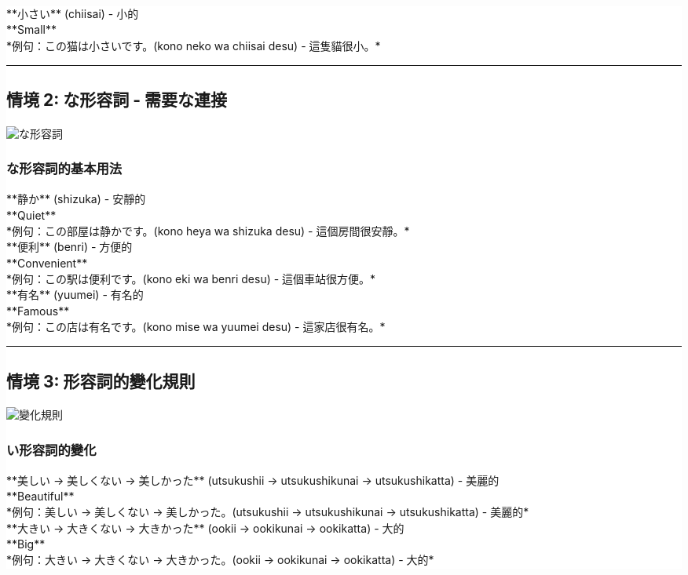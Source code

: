 <div style="text-align: left">  
**小さい** (chiisai) - 小的  <br>
**Small**  <br>
*例句：この猫は小さいです。(kono neko wa chiisai desu) - 這隻貓很小。*  <br>
</div>  

---

## 情境 2: な形容詞 - 需要な連接

![な形容詞](https://images.unsplash.com/photo-1571019613454-1cb2f99b2d8b?w=800&h=400&fit=crop&crop=center)


### な形容詞的基本用法

<div style="text-align: left">  
**静か** (shizuka) - 安靜的  <br>
**Quiet**  <br>
*例句：この部屋は静かです。(kono heya wa shizuka desu) - 這個房間很安靜。*  <br>
</div>  

<div style="text-align: left">  
**便利** (benri) - 方便的  <br>
**Convenient**  <br>
*例句：この駅は便利です。(kono eki wa benri desu) - 這個車站很方便。*  <br>
</div>  

<div style="text-align: left">  
**有名** (yuumei) - 有名的  <br>
**Famous**  <br>
*例句：この店は有名です。(kono mise wa yuumei desu) - 這家店很有名。*  <br>
</div>  

---

## 情境 3: 形容詞的變化規則

![變化規則](https://images.unsplash.com/photo-1507003211169-0a1dd7228f2d?w=800&h=400&fit=crop&crop=center)


### い形容詞的變化

<div style="text-align: left">  
**美しい → 美しくない → 美しかった** (utsukushii → utsukushikunai → utsukushikatta) - 美麗的  <br>
**Beautiful**  <br>
*例句：美しい → 美しくない → 美しかった。(utsukushii → utsukushikunai → utsukushikatta) - 美麗的*  <br>
</div>  

<div style="text-align: left">  
**大きい → 大きくない → 大きかった** (ookii → ookikunai → ookikatta) - 大的  <br>
**Big**  <br>
*例句：大きい → 大きくない → 大きかった。(ookii → ookikunai → ookikatta) - 大的*  <br>
</div>  
